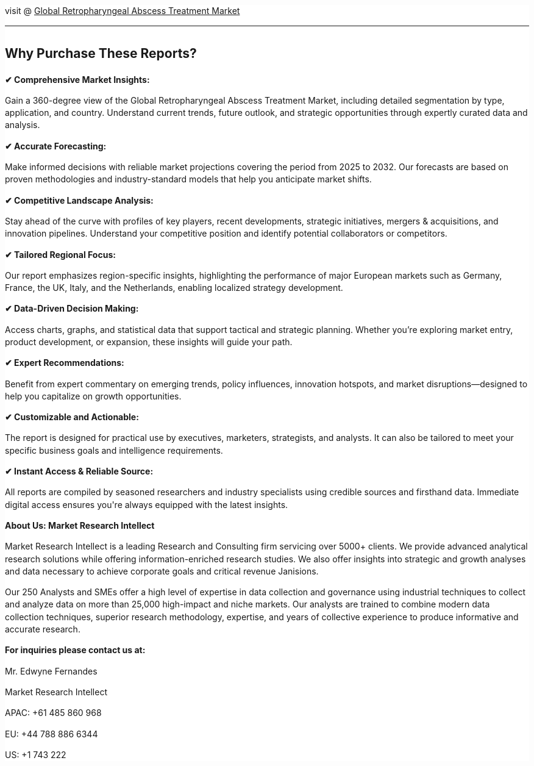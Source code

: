 visit&nbsp;@</strong>&nbsp;</span><span class="font-[700]"><a href="https://www.marketresearchintellect.com/product/global-retropharyngeal-abscess-treatment-market-size-and-forecast/?utm_source=Linkedin&utm_medium=019" target="_blank" data-tracking-control-name="article-ssr-frontend-pulse_little-text-block" data-tracking-will-navigate="" data-test-link="">Global Retropharyngeal Abscess Treatment Market</a></span></p></blockquote><hr /><h2>Why Purchase These Reports?</h2><p><strong>✔ Comprehensive Market Insights:</strong></p><p>Gain a 360-degree view of the Global Retropharyngeal Abscess Treatment Market, including detailed segmentation by type, application, and country. Understand current trends, future outlook, and strategic opportunities through expertly curated data and analysis.</p><p><strong>✔ Accurate Forecasting:</strong></p><p>Make informed decisions with reliable market projections covering the period from 2025 to 2032. Our forecasts are based on proven methodologies and industry-standard models that help you anticipate market shifts.</p><p><strong>✔ Competitive Landscape Analysis:</strong></p><p>Stay ahead of the curve with profiles of key players, recent developments, strategic initiatives, mergers &amp; acquisitions, and innovation pipelines. Understand your competitive position and identify potential collaborators or competitors.</p><p><strong>✔ Tailored Regional Focus:</strong></p><p>Our report emphasizes region-specific insights, highlighting the performance of major European markets such as Germany, France, the UK, Italy, and the Netherlands, enabling localized strategy development.</p><p><strong>✔ Data-Driven Decision Making:</strong></p><p>Access charts, graphs, and statistical data that support tactical and strategic planning. Whether you&rsquo;re exploring market entry, product development, or expansion, these insights will guide your path.</p><p><strong>✔ Expert Recommendations:</strong></p><p>Benefit from expert commentary on emerging trends, policy influences, innovation hotspots, and market disruptions&mdash;designed to help you capitalize on growth opportunities.</p><p><strong>✔ Customizable and Actionable:</strong></p><p>The report is designed for practical use by executives, marketers, strategists, and analysts. It can also be tailored to meet your specific business goals and intelligence requirements.</p><p><strong>✔ Instant Access &amp; Reliable Source:</strong></p><p>All reports are compiled by seasoned researchers and industry specialists using credible sources and firsthand data. Immediate digital access ensures you're always equipped with the latest insights.</p><p><strong><span class="font-[700]">About Us: Market Research Intellect</span></strong></p><p><span class="">Market Research Intellect is a leading Research and Consulting firm servicing over 5000+ clients. We provide advanced analytical research solutions while offering information-enriched research studies.&nbsp;</span>We also offer insights into strategic and growth analyses and data necessary to achieve corporate goals and critical revenue Janisions.</p><p><span class="">Our 250 Analysts and SMEs offer a high level of expertise in data collection and governance using industrial techniques to collect and analyze data on more than 25,000 high-impact and niche markets. Our analysts are trained to combine modern data collection techniques, superior research methodology, expertise, and years of collective experience to produce informative and accurate research.</span></p><p><strong>For inquiries please contact us at:</strong></p><p>Mr. Edwyne Fernandes</p><p>Market Research Intellect</p><p>APAC: +61 485 860 968</p><p>EU: +44 788 886 6344</p><p>US: +1 743 222